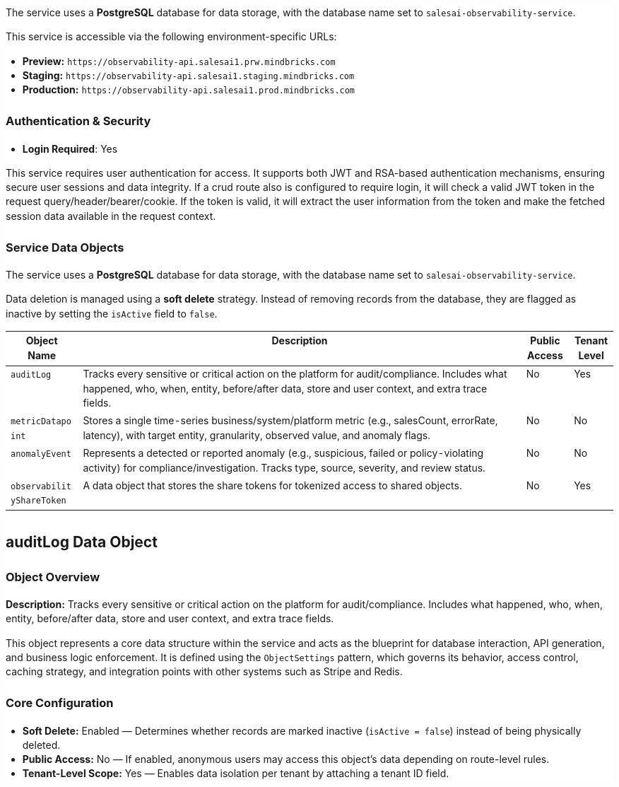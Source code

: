 The service uses a **PostgreSQL** database for data storage, with the database name set to `salesai-observability-service`.

This service is accessible via the following environment-specific URLs:

* **Preview:** `https://observability-api.salesai1.prw.mindbricks.com`
* **Staging:** `https://observability-api.salesai1.staging.mindbricks.com`
* **Production:** `https://observability-api.salesai1.prod.mindbricks.com`

                                 

### Authentication & Security
- **Login Required**: Yes

This service requires user authentication for access. It supports both JWT and RSA-based authentication mechanisms, ensuring secure user sessions and data integrity.
If a crud route also is configured to require login, 
it will check a valid JWT token in the request query/header/bearer/cookie. If the token is valid, it will extract the user information from the token and make the fetched session data available in the request context.

  
### Service Data Objects
The service uses a **PostgreSQL** database for data storage, with the database name set to `salesai-observability-service`.

Data deletion is managed using a **soft delete** strategy. Instead of removing records from the database, they are flagged as inactive by setting the `isActive` field to `false`.



| Object Name | Description | Public Access | Tenant Level  | 
|-------------|-------------|---------------| --------------| 
| `auditLog` | Tracks every sensitive or critical action on the platform for audit/compliance. Includes what happened, who, when, entity, before/after data, store and user context, and extra trace fields. | No |  Yes | 
| `metricDatapoint` | Stores a single time-series business/system/platform metric (e.g., salesCount, errorRate, latency), with target entity, granularity, observed value, and anomaly flags. | No |  No | 
| `anomalyEvent` | Represents a detected or reported anomaly (e.g., suspicious, failed or policy-violating activity) for compliance/investigation. Tracks type, source, severity, and review status. | No |  No | 
| `observabilityShareToken` | A data object that stores the share tokens for tokenized access to shared objects. | No |  Yes | 




## auditLog Data Object

### Object Overview
**Description:** Tracks every sensitive or critical action on the platform for audit/compliance. Includes what happened, who, when, entity, before/after data, store and user context, and extra trace fields.

This object represents a core data structure within the service and acts as the blueprint for database interaction, API generation, and business logic enforcement. 
It is defined using the `ObjectSettings` pattern, which governs its behavior, access control, caching strategy, and integration points with other systems such as Stripe and Redis.

### Core Configuration
- **Soft Delete:** Enabled — Determines whether records are marked inactive (`isActive = false`) instead of being physically deleted.
- **Public Access:** No — If enabled, anonymous users may access this object’s data depending on route-level rules.
- **Tenant-Level Scope:** Yes — Enables data isolation per tenant by attaching a tenant ID field.

